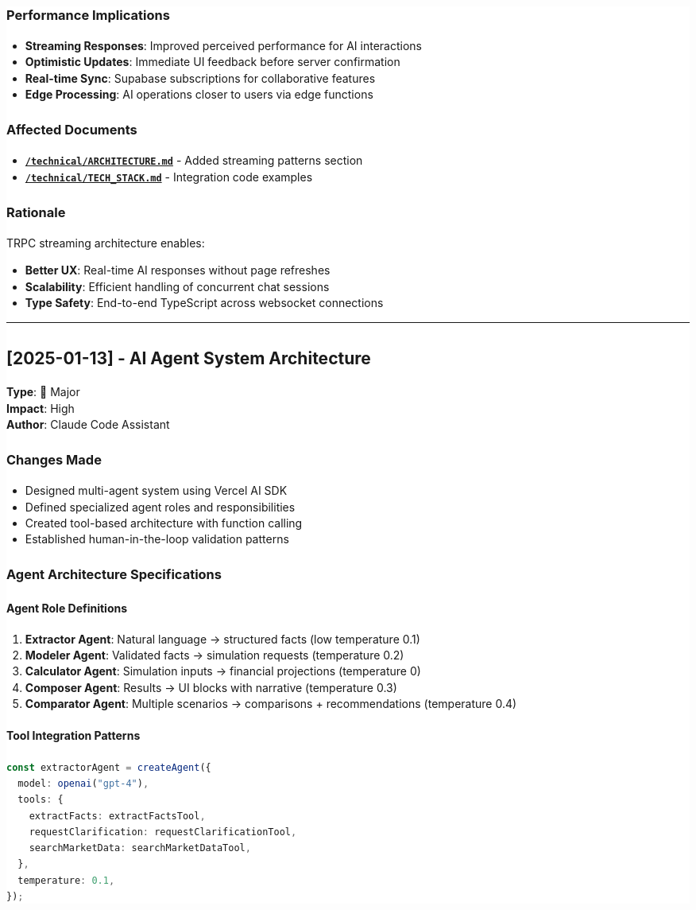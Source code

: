 ### Performance Implications
- **Streaming Responses**: Improved perceived performance for AI interactions
- **Optimistic Updates**: Immediate UI feedback before server confirmation  
- **Real-time Sync**: Supabase subscriptions for collaborative features
- **Edge Processing**: AI operations closer to users via edge functions

### Affected Documents
- **[`/technical/ARCHITECTURE.md`](../technical/ARCHITECTURE.md)** - Added streaming patterns section
- **[`/technical/TECH_STACK.md`](../technical/TECH_STACK.md)** - Integration code examples

### Rationale
TRPC streaming architecture enables:
- **Better UX**: Real-time AI responses without page refreshes
- **Scalability**: Efficient handling of concurrent chat sessions
- **Type Safety**: End-to-end TypeScript across websocket connections

---

## [2025-01-13] - AI Agent System Architecture
**Type**: 🎯 Major  
**Impact**: High  
**Author**: Claude Code Assistant

### Changes Made
- Designed multi-agent system using Vercel AI SDK
- Defined specialized agent roles and responsibilities
- Created tool-based architecture with function calling
- Established human-in-the-loop validation patterns

### Agent Architecture Specifications

#### Agent Role Definitions
1. **Extractor Agent**: Natural language → structured facts (low temperature 0.1)
2. **Modeler Agent**: Validated facts → simulation requests (temperature 0.2)
3. **Calculator Agent**: Simulation inputs → financial projections (temperature 0)
4. **Composer Agent**: Results → UI blocks with narrative (temperature 0.3)
5. **Comparator Agent**: Multiple scenarios → comparisons + recommendations (temperature 0.4)

#### Tool Integration Patterns
```typescript
const extractorAgent = createAgent({
  model: openai("gpt-4"),
  tools: {
    extractFacts: extractFactsTool,
    requestClarification: requestClarificationTool,
    searchMarketData: searchMarketDataTool,
  },
  temperature: 0.1,
});
```
